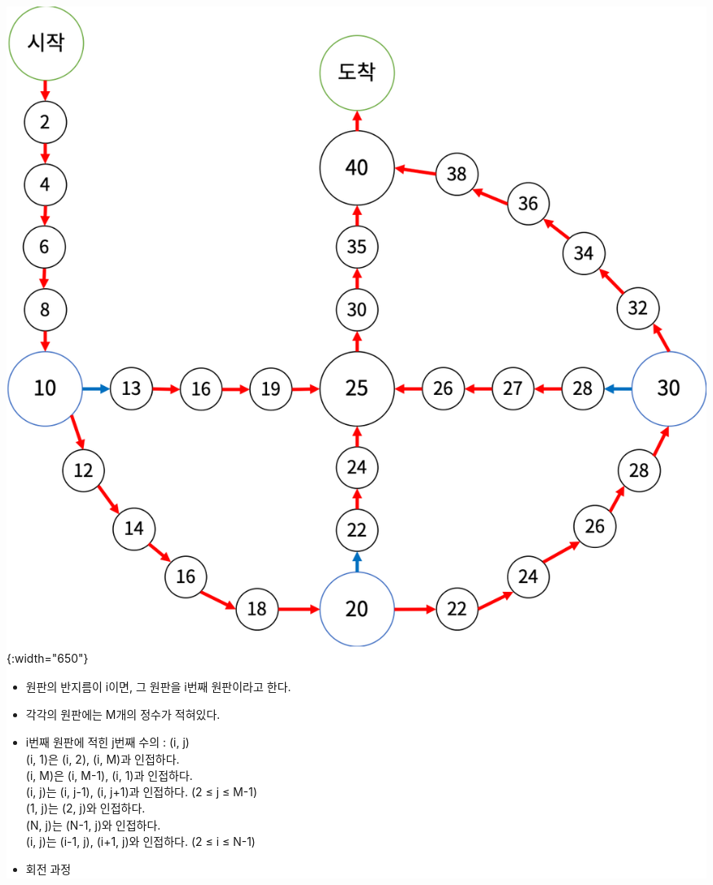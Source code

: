 ![원판](https://github.com/Dirtfy/Dirtfy.github.io/blob/master/_posts/PS/R/2023-01-25-BOJ17825/%EC%9C%B3%ED%8C%90.png?raw=true){:width="650"}
* 원판의 반지름이 i이면, 그 원판을 i번째 원판이라고 한다.
* 각각의 원판에는 M개의 정수가 적혀있다.
* i번째 원판에 적힌 j번째 수의 : (i, j)<br>
(i, 1)은 (i, 2), (i, M)과 인접하다.<br>
(i, M)은 (i, M-1), (i, 1)과 인접하다.<br>
(i, j)는 (i, j-1), (i, j+1)과 인접하다. (2 ≤ j ≤ M-1)<br>
(1, j)는 (2, j)와 인접하다.<br>
(N, j)는 (N-1, j)와 인접하다.<br>
(i, j)는 (i-1, j), (i+1, j)와 인접하다. (2 ≤ i ≤ N-1)

* 회전 과정
